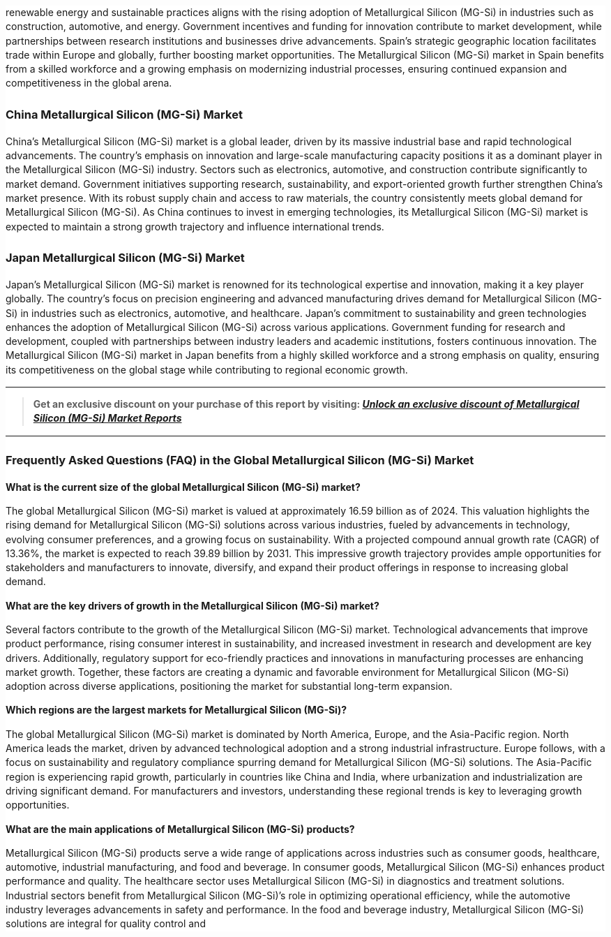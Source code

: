 renewable energy and sustainable practices aligns with the rising adoption of Metallurgical Silicon (MG-Si) in industries such as construction, automotive, and energy. Government incentives and funding for innovation contribute to market development, while partnerships between research institutions and businesses drive advancements. Spain&rsquo;s strategic geographic location facilitates trade within Europe and globally, further boosting market opportunities. The Metallurgical Silicon (MG-Si) market in Spain benefits from a skilled workforce and a growing emphasis on modernizing industrial processes, ensuring continued expansion and competitiveness in the global arena.</p><h3>China Metallurgical Silicon (MG-Si) Market</h3><p>China&rsquo;s Metallurgical Silicon (MG-Si) market is a global leader, driven by its massive industrial base and rapid technological advancements. The country&rsquo;s emphasis on innovation and large-scale manufacturing capacity positions it as a dominant player in the Metallurgical Silicon (MG-Si) industry. Sectors such as electronics, automotive, and construction contribute significantly to market demand. Government initiatives supporting research, sustainability, and export-oriented growth further strengthen China&rsquo;s market presence. With its robust supply chain and access to raw materials, the country consistently meets global demand for Metallurgical Silicon (MG-Si). As China continues to invest in emerging technologies, its Metallurgical Silicon (MG-Si) market is expected to maintain a strong growth trajectory and influence international trends.</p><h3>Japan Metallurgical Silicon (MG-Si) Market</h3><p>Japan&rsquo;s Metallurgical Silicon (MG-Si) market is renowned for its technological expertise and innovation, making it a key player globally. The country&rsquo;s focus on precision engineering and advanced manufacturing drives demand for Metallurgical Silicon (MG-Si) in industries such as electronics, automotive, and healthcare. Japan&rsquo;s commitment to sustainability and green technologies enhances the adoption of Metallurgical Silicon (MG-Si) across various applications. Government funding for research and development, coupled with partnerships between industry leaders and academic institutions, fosters continuous innovation. The Metallurgical Silicon (MG-Si) market in Japan benefits from a highly skilled workforce and a strong emphasis on quality, ensuring its competitiveness on the global stage while contributing to regional economic growth.</p><hr /><blockquote><p><strong>Get an exclusive discount on your purchase of this report by visiting: <em><a href="://marketresearchpulse.com/ask-for-discount/52942?utm_source=Github&amp;utm_medium=0111">Unlock an exclusive discount of Metallurgical Silicon (MG-Si) Market Reports</a></em>&nbsp;</strong></p></blockquote><hr /><h3>Frequently Asked Questions (FAQ) in the Global Metallurgical Silicon (MG-Si) Market</h3><p><strong>What is the current size of the global Metallurgical Silicon (MG-Si) market?</strong></p><p>The global Metallurgical Silicon (MG-Si) market is valued at approximately 16.59 billion as of 2024. This valuation highlights the rising demand for Metallurgical Silicon (MG-Si) solutions across various industries, fueled by advancements in technology, evolving consumer preferences, and a growing focus on sustainability. With a projected compound annual growth rate (CAGR) of 13.36%, the market is expected to reach 39.89 billion by 2031. This impressive growth trajectory provides ample opportunities for stakeholders and manufacturers to innovate, diversify, and expand their product offerings in response to increasing global demand.</p><p><strong>What are the key drivers of growth in the Metallurgical Silicon (MG-Si) market?</strong></p><p>Several factors contribute to the growth of the Metallurgical Silicon (MG-Si) market. Technological advancements that improve product performance, rising consumer interest in sustainability, and increased investment in research and development are key drivers. Additionally, regulatory support for eco-friendly practices and innovations in manufacturing processes are enhancing market growth. Together, these factors are creating a dynamic and favorable environment for Metallurgical Silicon (MG-Si) adoption across diverse applications, positioning the market for substantial long-term expansion.</p><p><strong>Which regions are the largest markets for Metallurgical Silicon (MG-Si)?</strong></p><p>The global Metallurgical Silicon (MG-Si) market is dominated by North America, Europe, and the Asia-Pacific region. North America leads the market, driven by advanced technological adoption and a strong industrial infrastructure. Europe follows, with a focus on sustainability and regulatory compliance spurring demand for Metallurgical Silicon (MG-Si) solutions. The Asia-Pacific region is experiencing rapid growth, particularly in countries like China and India, where urbanization and industrialization are driving significant demand. For manufacturers and investors, understanding these regional trends is key to leveraging growth opportunities.</p><p><strong>What are the main applications of Metallurgical Silicon (MG-Si) products?</strong></p><p>Metallurgical Silicon (MG-Si) products serve a wide range of applications across industries such as consumer goods, healthcare, automotive, industrial manufacturing, and food and beverage. In consumer goods, Metallurgical Silicon (MG-Si) enhances product performance and quality. The healthcare sector uses Metallurgical Silicon (MG-Si) in diagnostics and treatment solutions. Industrial sectors benefit from Metallurgical Silicon (MG-Si)&rsquo;s role in optimizing operational efficiency, while the automotive industry leverages advancements in safety and performance. In the food and beverage industry, Metallurgical Silicon (MG-Si) solutions are integral for quality control and
